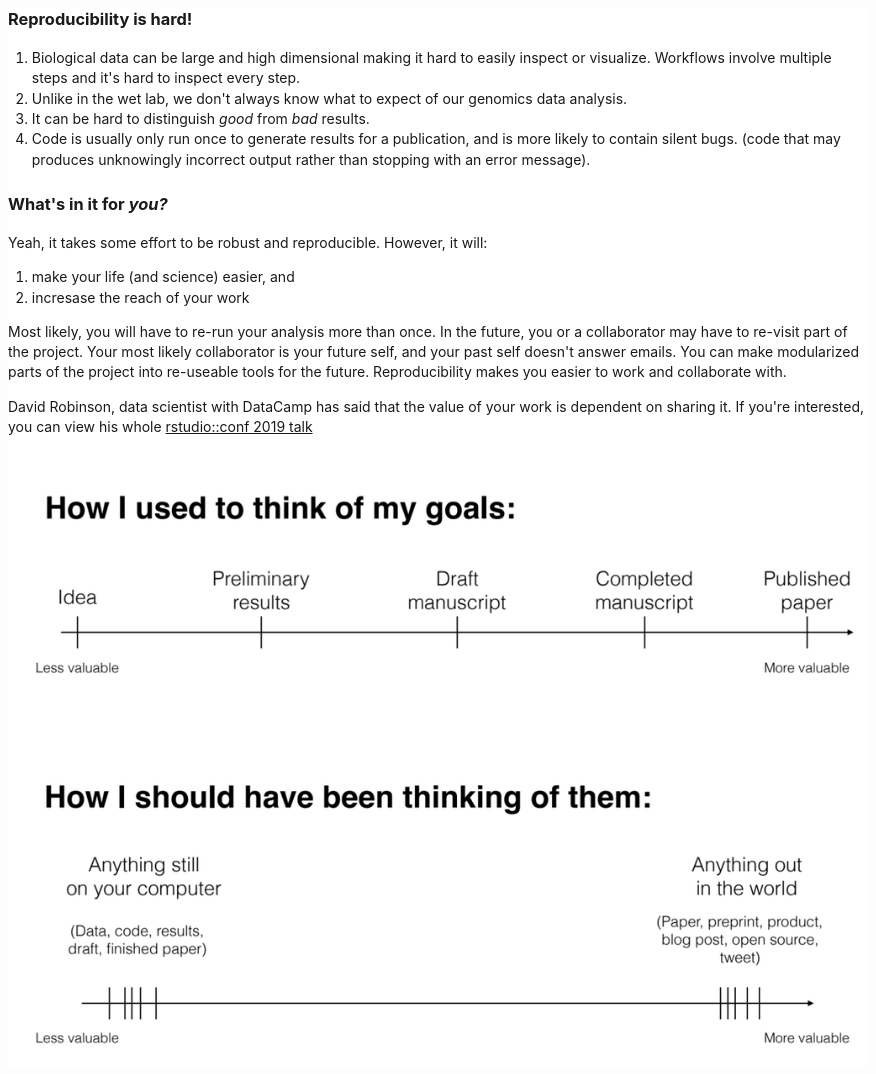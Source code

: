 ### Reproducibility is hard!

1. Biological data can be large and high dimensional making it hard to easily inspect or visualize. Workflows involve multiple steps and it's hard to inspect every step.
1. Unlike in the wet lab, we don't always know what to expect of our genomics data analysis.
1. It can be hard to distinguish *good* from *bad* results.
1. Code is usually only run once to generate results for a publication, and is more likely to contain silent bugs. (code that may produces unknowingly incorrect output rather than stopping with an error message).

### What's in it for _you?_  

Yeah, it takes some effort to be robust and reproducible. However, it will:

1. make your life (and science) easier, and
2. incresase the reach of your work

Most likely, you will have to re-run your analysis more than once. In the future, you or a collaborator may have to re-visit part of the project. Your most likely collaborator is your future self, and your past self doesn't answer emails. You can make modularized parts of the project into re-useable tools for the future. Reproducibility makes you easier to work and collaborate with.  

David Robinson, data scientist with DataCamp has said that the value of your work is dependent on sharing it. If you're interested, you can view his whole [rstudio::conf 2019 talk](https://resources.rstudio.com/rstudio-conf-2019/the-unreasonable-effectiveness-of-public-work)

![](img/value-sharing.png)
